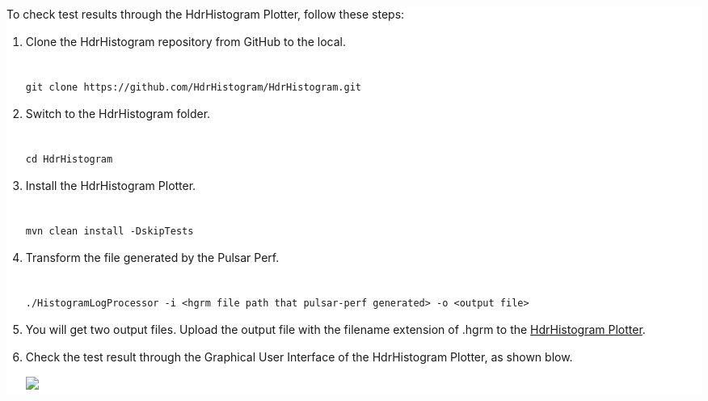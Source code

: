 To check test results through the HdrHistogram Plotter, follow these steps:

1. Clone the HdrHistogram repository from GitHub to the local.

   ```

   git clone https://github.com/HdrHistogram/HdrHistogram.git

   ```

2. Switch to the HdrHistogram folder.

   ```

   cd HdrHistogram

   ```

3. Install the HdrHistogram Plotter.

   ```

   mvn clean install -DskipTests

   ```

4. Transform the file generated by the Pulsar Perf.

   ```

   ./HistogramLogProcessor -i <hgrm file path that pulsar-perf generated> -o <output file>

   ```

5. You will get two output files. Upload the output file with the filename extension of .hgrm to the [HdrHistogram Plotter](https://hdrhistogram.github.io/HdrHistogram/plotFiles.html).

6. Check the test result through the Graphical User Interface of the HdrHistogram Plotter, as shown blow.

   ![](/assets/perf-produce.png)
